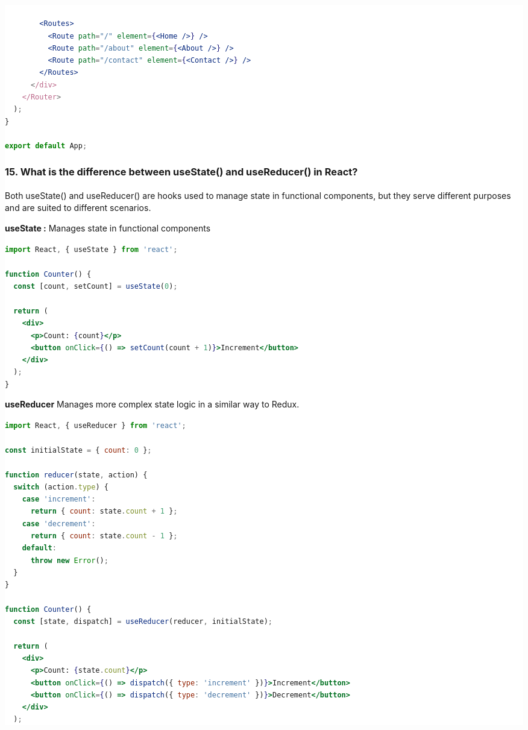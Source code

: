 ```jsx

        <Routes>
          <Route path="/" element={<Home />} />
          <Route path="/about" element={<About />} />
          <Route path="/contact" element={<Contact />} />
        </Routes>
      </div>
    </Router>
  );
}

export default App;
```


### 15. What is the difference between useState() and useReducer() in React?

Both useState() and useReducer() are hooks used to manage state in functional components, but they serve different purposes and are suited to different scenarios.

**useState :**
Manages state in functional components
```jsx
import React, { useState } from 'react';

function Counter() {
  const [count, setCount] = useState(0);

  return (
    <div>
      <p>Count: {count}</p>
      <button onClick={() => setCount(count + 1)}>Increment</button>
    </div>
  );
}
```
**useReducer**
Manages more complex state logic in a similar way to Redux.
```jsx
import React, { useReducer } from 'react';

const initialState = { count: 0 };

function reducer(state, action) {
  switch (action.type) {
    case 'increment':
      return { count: state.count + 1 };
    case 'decrement':
      return { count: state.count - 1 };
    default:
      throw new Error();
  }
}

function Counter() {
  const [state, dispatch] = useReducer(reducer, initialState);

  return (
    <div>
      <p>Count: {state.count}</p>
      <button onClick={() => dispatch({ type: 'increment' })}>Increment</button>
      <button onClick={() => dispatch({ type: 'decrement' })}>Decrement</button>
    </div>
  );
```